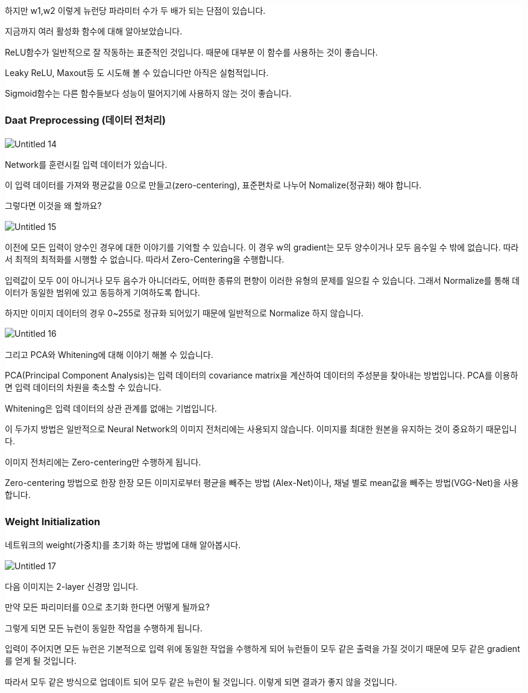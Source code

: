 하지만 w1,w2 이렇게 뉴런당 파라미터 수가 두 배가 되는 단점이 있습니다.

지금까지 여러 활성화 함수에 대해 알아보았습니다.

ReLU함수가 일반적으로 잘 작동하는 표준적인 것입니다. 때문에 대부분 이 함수를 사용하는 것이 좋습니다.

Leaky ReLU, Maxout등 도 시도해 볼 수 있습니다만 아직은 실험적입니다.

Sigmoid함수는 다른 함수들보다 성능이 떨어지기에 사용하지 않는 것이 좋습니다.

### Daat Preprocessing (데이터 전처리)

![Untitled 14](https://user-images.githubusercontent.com/80799025/235304937-1135a471-7229-4934-a05e-2235e92acb0a.png)

 Network를 훈련시킬  입력 데이터가 있습니다.

 이 입력 데이터를 가져와 평균값을 0으로 만들고(zero-centering), 표준편차로 나누어 Nomalize(정규화) 해야 합니다. 

그렇다면 이것을 왜 할까요?

![Untitled 15](https://user-images.githubusercontent.com/80799025/235304939-981d33d3-f41c-4dd3-8ecb-b5a3a88925b8.png)

이전에 모든 입력이 양수인 경우에 대한 이야기를 기억할 수 있습니다. 이 경우 w의 gradient는 모두 양수이거나 모두 음수일 수 밖에 없습니다. 따라서 최적의 최적화를 시행할 수 없습니다. 따라서 Zero-Centering을 수행합니다.

입력값이 모두 0이 아니거나 모두 음수가 아니더라도, 어떠한 종류의 편향이 이러한 유형의 문제를 일으킬 수 있습니다. 그래서 Normalize를 통해 데이터가 동일한 범위에 있고 동등하게 기여하도록 합니다.

하지만 이미지 데이터의 경우 0~255로 정규화 되어있기 때문에 일반적으로 Normalize 하지 않습니다.

![Untitled 16](https://user-images.githubusercontent.com/80799025/235304942-7e0f5852-ff16-4582-a1a8-46dcfcceb69c.png)

그리고 PCA와 Whitening에 대해 이야기 해볼 수 있습니다.

PCA(Principal Component Analysis)는 입력 데이터의 covariance matrix을 계산하여 데이터의 주성분을 찾아내는 방법입니다. PCA를 이용하면 입력 데이터의 차원을 축소할 수 있습니다.

Whitening은 입력 데이터의 상관 관계를 없애는 기법입니다.

이 두가지 방법은 일반적으로 Neural Network의 이미지 전처리에는 사용되지 않습니다. 이미지를 최대한 원본을 유지하는 것이 중요하기 때문입니다.

이미지 전처리에는 Zero-centering만 수행하게 됩니다.

Zero-centering 방법으로 한장 한장 모든 이미지로부터 평균을 빼주는 방법 (Alex-Net)이나, 채널 별로 mean값을 빼주는 방법(VGG-Net)을 사용합니다.

### Weight Initialization

네트워크의 weight(가중치)를 초기화 하는 방법에 대해 알아봅시다.

![Untitled 17](https://user-images.githubusercontent.com/80799025/235304949-9996bb7f-9ee5-4b48-92af-59e7119d880c.png)

다음 이미지는 2-layer 신경망 입니다.

만약 모든 파리미터를 0으로 초기화 한다면 어떻게 될까요?

그렇게 되면 모든 뉴런이 동일한 작업을 수행하게 됩니다.

입력이 주어지면 모든 뉴런은 기본적으로 입력 위에 동일한 작업을 수행하게 되어  뉴런들이 모두 같은 출력을 가질 것이기 때문에 모두 같은 gradient를 얻게 될 것입니다.

따라서 모두 같은 방식으로 업데이트 되어 모두 같은 뉴런이 될 것입니다. 이렇게 되면 결과가 좋지 않을 것입니다.
